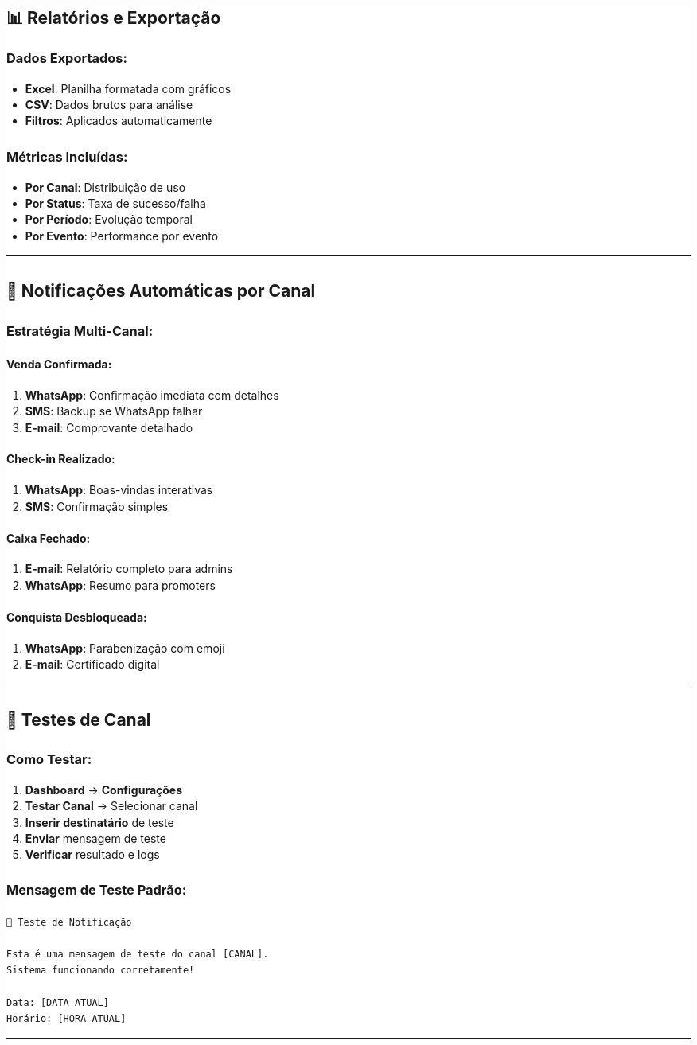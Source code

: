 
## 📊 Relatórios e Exportação

### Dados Exportados:
- **Excel**: Planilha formatada com gráficos
- **CSV**: Dados brutos para análise
- **Filtros**: Aplicados automaticamente

### Métricas Incluídas:
- **Por Canal**: Distribuição de uso
- **Por Status**: Taxa de sucesso/falha
- **Por Período**: Evolução temporal
- **Por Evento**: Performance por evento

---

## 🔔 Notificações Automáticas por Canal

### Estratégia Multi-Canal:

#### **Venda Confirmada:**
1. **WhatsApp**: Confirmação imediata com detalhes
2. **SMS**: Backup se WhatsApp falhar
3. **E-mail**: Comprovante detalhado

#### **Check-in Realizado:**
1. **WhatsApp**: Boas-vindas interativas
2. **SMS**: Confirmação simples

#### **Caixa Fechado:**
1. **E-mail**: Relatório completo para admins
2. **WhatsApp**: Resumo para promoters

#### **Conquista Desbloqueada:**
1. **WhatsApp**: Parabenização com emoji
2. **E-mail**: Certificado digital

---

## 🧪 Testes de Canal

### Como Testar:
1. **Dashboard** → **Configurações**
2. **Testar Canal** → Selecionar canal
3. **Inserir destinatário** de teste
4. **Enviar** mensagem de teste
5. **Verificar** resultado e logs

### Mensagem de Teste Padrão:
```
🧪 Teste de Notificação

Esta é uma mensagem de teste do canal [CANAL]. 
Sistema funcionando corretamente!

Data: [DATA_ATUAL]
Horário: [HORA_ATUAL]
```

---